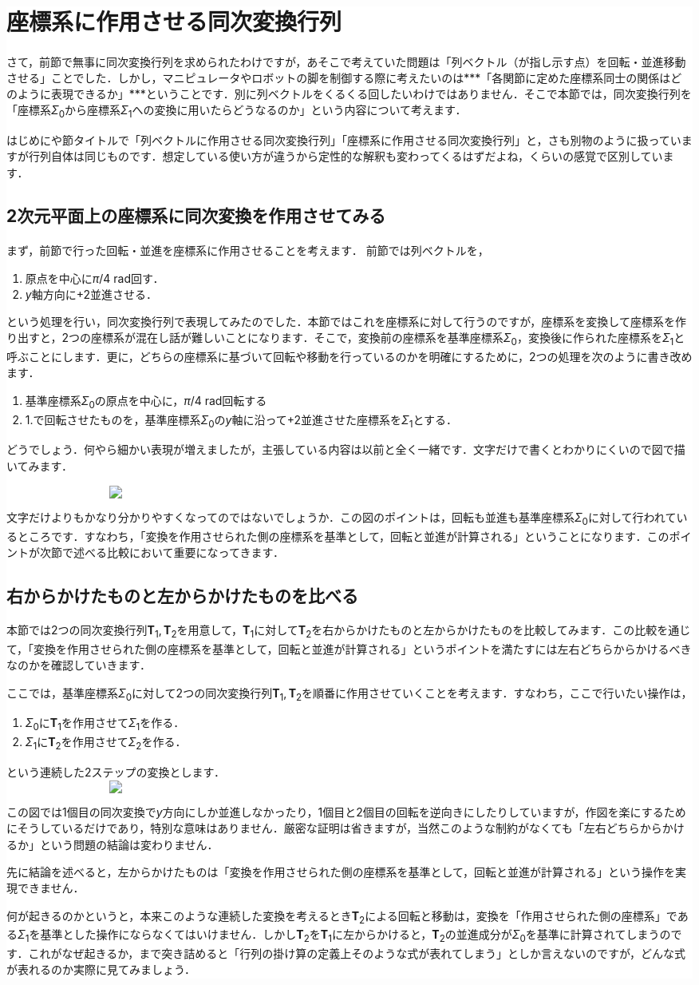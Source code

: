 
# 座標系に作用させる同次変換行列

さて，前節で無事に同次変換行列を求められたわけですが，あそこで考えていた問題は「列ベクトル（が指し示す点）を回転・並進移動させる」ことでした．しかし，マニピュレータやロボットの脚を制御する際に考えたいのは***「各関節に定めた座標系同士の関係はどのように表現できるか」***ということです．別に列ベクトルをくるくる回したいわけではありません．そこで本節では，同次変換行列を「座標系$\Sigma_0$から座標系$\Sigma_1$への変換に用いたらどうなるのか」という内容について考えます．

はじめにや節タイトルで「列ベクトルに作用させる同次変換行列」「座標系に作用させる同次変換行列」と，さも別物のように扱っていますが行列自体は同じものです．想定している使い方が違うから定性的な解釈も変わってくるはずだよね，くらいの感覚で区別しています．


## 2次元平面上の座標系に同次変換を作用させてみる

まず，前節で行った回転・並進を座標系に作用させることを考えます．
前節では列ベクトルを，

1. 原点を中心に$\pi/4$ rad回す．
1. $y$軸方向に$+2$並進させる．

という処理を行い，同次変換行列で表現してみたのでした．本節ではこれを座標系に対して行うのですが，座標系を変換して座標系を作り出すと，2つの座標系が混在し話が難しいことになります．そこで，変換前の座標系を基準座標系$\Sigma_0$，変換後に作られた座標系を$\Sigma_1$と呼ぶことにします．更に，どちらの座標系に基づいて回転や移動を行っているのかを明確にするために，2つの処理を次のように書き改めます．

1. 基準座標系$\Sigma_0$の原点を中心に，$\pi/4$ rad回転する
1. 1.で回転させたものを，基準座標系$\Sigma_0$の$y$軸に沿って$+2$並進させた座標系を$\Sigma_1$とする．

どうでしょう．何やら細かい表現が増えましたが，主張している内容は以前と全く一緒です．文字だけで書くとわかりにくいので図で描いてみます．

<img src="https://lh3.googleusercontent.com/pw/AM-JKLUFrQGnMtHAeycEKU6K9ew5fOxqfOd4-palog3Ljd0E7Y0ZznXEB1gsiAyn5RFz88vvRobY6RKkBKU_bvz7QpSt9Gra77YqwzZlR_hBAWi-t-5SmKE5mSn4tRjyICGe5aM2X3Qi52pS-xBbPxoeeV5DMQ=w1415-h914-no?authuser=0" width="70%" style="display: block; margin: auto;">

文字だけよりもかなり分かりやすくなってのではないでしょうか．この図のポイントは，回転も並進も基準座標系$\Sigma_0$に対して行われているところです．すなわち，「変換を作用させられた側の座標系を基準として，回転と並進が計算される」ということになります．このポイントが次節で述べる比較において重要になってきます．


## 右からかけたものと左からかけたものを比べる

本節では2つの同次変換行列$\boldsymbol T_1, \boldsymbol T_2$を用意して，$\boldsymbol T_1$に対して$\boldsymbol T_2$を右からかけたものと左からかけたものを比較してみます．この比較を通じて，「変換を作用させられた側の座標系を基準として，回転と並進が計算される」というポイントを満たすには左右どちらからかけるべきなのかを確認していきます．

ここでは，基準座標系$\Sigma_0$に対して2つの同次変換行列$\boldsymbol T_1, \boldsymbol T_2$を順番に作用させていくことを考えます．すなわち，ここで行いたい操作は，

1. $\Sigma_0$に$\boldsymbol T_1$を作用させて$\Sigma_1$を作る．
1. $\Sigma_1$に$\boldsymbol T_2$を作用させて$\Sigma_2$を作る．

という連続した2ステップの変換とします．
<img src="https://lh3.googleusercontent.com/pw/AM-JKLUQb4rM1pX14OXMUFvIo6t_kVltH-SFAdVFMz5URtZfE9w8a5px8jwRq6pE1WqwPETV49TgaaTlhvRE_lxowEQJxPVxomv98cguR_Ckc802olib1vJTSD44nJl6UOAf1OarJ31rDyRz7Ezbr4XAYu6VIw=w1155-h914-no?authuser=0" width="70%" style="display: block; margin: auto;">

この図では1個目の同次変換で$y$方向にしか並進しなかったり，1個目と2個目の回転を逆向きにしたりしていますが，作図を楽にするためにそうしているだけであり，特別な意味はありません．厳密な証明は省きますが，当然このような制約がなくても「左右どちらからかけるか」という問題の結論は変わりません．

先に結論を述べると，左からかけたものは「変換を作用させられた側の座標系を基準として，回転と並進が計算される」という操作を実現できません．

何が起きるのかというと，本来このような連続した変換を考えるとき$\boldsymbol T_2$による回転と移動は，変換を「作用させられた側の座標系」である$\Sigma_1$を基準とした操作にならなくてはいけません．しかし$\boldsymbol T_2$を$\boldsymbol T_1$に左からかけると，$\boldsymbol T_2$の並進成分が$\Sigma_0$を基準に計算されてしまうのです．これがなぜ起きるか，まで突き詰めると「行列の掛け算の定義上そのような式が表れてしまう」としか言えないのですが，どんな式が表れるのか実際に見てみましょう．
